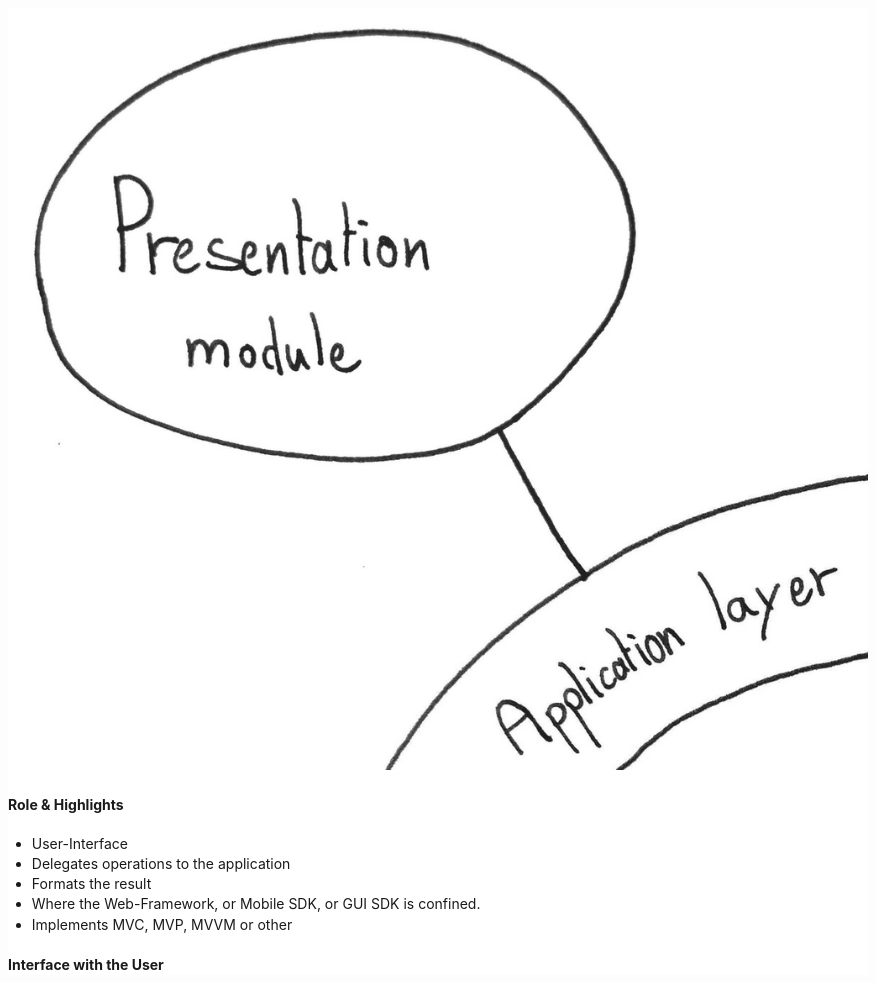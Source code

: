 ![The Presentation module](pres.jpg)

<a class="anchor-hack" href="#rh-pres" name="rh-pres"></a>
#### Role & Highlights
 * User-Interface
 * Delegates operations to the application 
 * Formats the result
 * Where the Web-Framework, or Mobile SDK, or GUI SDK is confined.
 * Implements MVC, MVP, MVVM or other
 
<a class="anchor-hack" href="#interface-user" name="interface-user"></a>
#### Interface with the User
